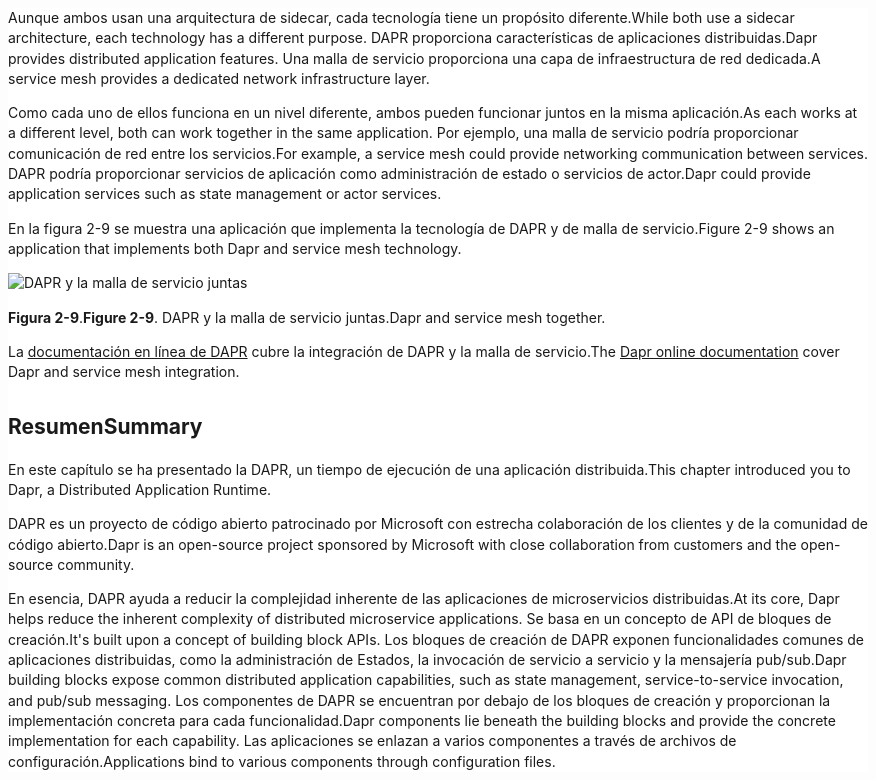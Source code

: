 <span data-ttu-id="1bf9a-298">Aunque ambos usan una arquitectura de sidecar, cada tecnología tiene un propósito diferente.</span><span class="sxs-lookup"><span data-stu-id="1bf9a-298">While both use a sidecar architecture, each technology has a different purpose.</span></span> <span data-ttu-id="1bf9a-299">DAPR proporciona características de aplicaciones distribuidas.</span><span class="sxs-lookup"><span data-stu-id="1bf9a-299">Dapr provides distributed application features.</span></span> <span data-ttu-id="1bf9a-300">Una malla de servicio proporciona una capa de infraestructura de red dedicada.</span><span class="sxs-lookup"><span data-stu-id="1bf9a-300">A service mesh provides a dedicated network infrastructure layer.</span></span>

<span data-ttu-id="1bf9a-301">Como cada uno de ellos funciona en un nivel diferente, ambos pueden funcionar juntos en la misma aplicación.</span><span class="sxs-lookup"><span data-stu-id="1bf9a-301">As each works at a different level, both can work together in the same application.</span></span> <span data-ttu-id="1bf9a-302">Por ejemplo, una malla de servicio podría proporcionar comunicación de red entre los servicios.</span><span class="sxs-lookup"><span data-stu-id="1bf9a-302">For example, a service mesh could provide networking communication between services.</span></span> <span data-ttu-id="1bf9a-303">DAPR podría proporcionar servicios de aplicación como administración de estado o servicios de actor.</span><span class="sxs-lookup"><span data-stu-id="1bf9a-303">Dapr could provide application services such as state management or actor services.</span></span>

<span data-ttu-id="1bf9a-304">En la figura 2-9 se muestra una aplicación que implementa la tecnología de DAPR y de malla de servicio.</span><span class="sxs-lookup"><span data-stu-id="1bf9a-304">Figure 2-9 shows an application that implements both Dapr and service mesh technology.</span></span>

![DAPR y la malla de servicio juntas](./media/dapr-at-20000-feet/dapr-and-service-mesh.png)

<span data-ttu-id="1bf9a-306">**Figura 2-9**.</span><span class="sxs-lookup"><span data-stu-id="1bf9a-306">**Figure 2-9**.</span></span> <span data-ttu-id="1bf9a-307">DAPR y la malla de servicio juntas.</span><span class="sxs-lookup"><span data-stu-id="1bf9a-307">Dapr and service mesh together.</span></span>

<span data-ttu-id="1bf9a-308">La [documentación en línea de DAPR](https://docs.dapr.io/concepts/faq/#networking-and-service-meshes) cubre la integración de DAPR y la malla de servicio.</span><span class="sxs-lookup"><span data-stu-id="1bf9a-308">The [Dapr online documentation](https://docs.dapr.io/concepts/faq/#networking-and-service-meshes) cover Dapr and service mesh integration.</span></span>

## <a name="summary"></a><span data-ttu-id="1bf9a-309">Resumen</span><span class="sxs-lookup"><span data-stu-id="1bf9a-309">Summary</span></span>

<span data-ttu-id="1bf9a-310">En este capítulo se ha presentado la DAPR, un tiempo de ejecución de una aplicación distribuida.</span><span class="sxs-lookup"><span data-stu-id="1bf9a-310">This chapter introduced you to Dapr, a Distributed Application Runtime.</span></span>

<span data-ttu-id="1bf9a-311">DAPR es un proyecto de código abierto patrocinado por Microsoft con estrecha colaboración de los clientes y de la comunidad de código abierto.</span><span class="sxs-lookup"><span data-stu-id="1bf9a-311">Dapr is an open-source project sponsored by Microsoft with close collaboration from customers and the open-source community.</span></span>

<span data-ttu-id="1bf9a-312">En esencia, DAPR ayuda a reducir la complejidad inherente de las aplicaciones de microservicios distribuidas.</span><span class="sxs-lookup"><span data-stu-id="1bf9a-312">At its core, Dapr helps reduce the inherent complexity of distributed microservice applications.</span></span> <span data-ttu-id="1bf9a-313">Se basa en un concepto de API de bloques de creación.</span><span class="sxs-lookup"><span data-stu-id="1bf9a-313">It's built upon a concept of building block APIs.</span></span> <span data-ttu-id="1bf9a-314">Los bloques de creación de DAPR exponen funcionalidades comunes de aplicaciones distribuidas, como la administración de Estados, la invocación de servicio a servicio y la mensajería pub/sub.</span><span class="sxs-lookup"><span data-stu-id="1bf9a-314">Dapr building blocks expose common distributed application capabilities, such as state management, service-to-service invocation, and pub/sub messaging.</span></span> <span data-ttu-id="1bf9a-315">Los componentes de DAPR se encuentran por debajo de los bloques de creación y proporcionan la implementación concreta para cada funcionalidad.</span><span class="sxs-lookup"><span data-stu-id="1bf9a-315">Dapr components lie beneath the building blocks and provide the concrete implementation for each capability.</span></span> <span data-ttu-id="1bf9a-316">Las aplicaciones se enlazan a varios componentes a través de archivos de configuración.</span><span class="sxs-lookup"><span data-stu-id="1bf9a-316">Applications bind to various components through configuration files.</span></span>
